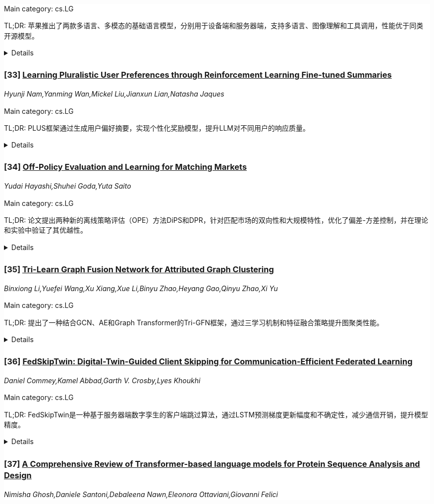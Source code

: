 Main category: cs.LG

TL;DR: 苹果推出了两款多语言、多模态的基础语言模型，分别用于设备端和服务器端，支持多语言、图像理解和工具调用，性能优于同类开源模型。


<details><summary>Details</summary></details>


### [33] [Learning Pluralistic User Preferences through Reinforcement Learning Fine-tuned Summaries](https://arxiv.org/abs/2507.13579)
*Hyunji Nam,Yanming Wan,Mickel Liu,Jianxun Lian,Natasha Jaques*

Main category: cs.LG

TL;DR: PLUS框架通过生成用户偏好摘要，实现个性化奖励模型，提升LLM对不同用户的响应质量。


<details><summary>Details</summary></details>


### [34] [Off-Policy Evaluation and Learning for Matching Markets](https://arxiv.org/abs/2507.13608)
*Yudai Hayashi,Shuhei Goda,Yuta Saito*

Main category: cs.LG

TL;DR: 论文提出两种新的离线策略评估（OPE）方法DiPS和DPR，针对匹配市场的双向性和大规模特性，优化了偏差-方差控制，并在理论和实验中验证了其优越性。


<details><summary>Details</summary></details>


### [35] [Tri-Learn Graph Fusion Network for Attributed Graph Clustering](https://arxiv.org/abs/2507.13620)
*Binxiong Li,Yuefei Wang,Xu Xiang,Xue Li,Binyu Zhao,Heyang Gao,Qinyu Zhao,Xi Yu*

Main category: cs.LG

TL;DR: 提出了一种结合GCN、AE和Graph Transformer的Tri-GFN框架，通过三学习机制和特征融合策略提升图聚类性能。


<details><summary>Details</summary></details>


### [36] [FedSkipTwin: Digital-Twin-Guided Client Skipping for Communication-Efficient Federated Learning](https://arxiv.org/abs/2507.13624)
*Daniel Commey,Kamel Abbad,Garth V. Crosby,Lyes Khoukhi*

Main category: cs.LG

TL;DR: FedSkipTwin是一种基于服务器端数字孪生的客户端跳过算法，通过LSTM预测梯度更新幅度和不确定性，减少通信开销，提升模型精度。


<details><summary>Details</summary></details>


### [37] [A Comprehensive Review of Transformer-based language models for Protein Sequence Analysis and Design](https://arxiv.org/abs/2507.13646)
*Nimisha Ghosh,Daniele Santoni,Debaleena Nawn,Eleonora Ottaviani,Giovanni Felici*
